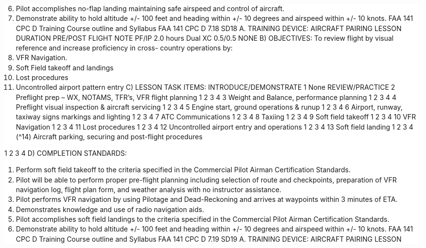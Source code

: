 6. Pilot accomplishes no-flap landing maintaining safe airspeed and control of aircraft.
7. Demonstrate ability to hold altitude +/- 100 feet and heading within +/- 10
degrees and airspeed within +/- 10 knots.
FAA 141 CPC D
Training Course outline and Syllabus
FAA 141 CPC D
7.18 SD18
A. TRAINING DEVICE: AIRCRAFT
PAIRING LESSON
DURATION
PRE/POST FLIGHT NOTE
PF/IP
2.0 hours Dual XC
0.5/0.5 NONE
B) OBJECTIVES:
To review flight by visual reference and increase proficiency in cross-
country operations by:
1. VFR Navigation.
2. Soft Field takeoff and landings
3. Lost procedures
4. Uncontrolled airport pattern entry
C) LESSON TASK ITEMS:
INTRODUCE/DEMONSTRATE
1 None
REVIEW/PRACTICE
2 Preflight prep – WX, NOTAMS, TFR’s, VFR flight
planning
1 2 3 4
3 Weight and Balance, performance planning 1 2 3 4
4 Preflight visual inspection & aircraft servicing 1 2 3 4
5 Engine start, ground operations & runup 1 2 3 4
6 Airport, runway, taxiway signs markings and
lighting
1 2 3 4
7 ATC Communications 1 2 3 4
8 Taxiing 1 2 3 4
9 Soft field takeoff 1 2 3 4
10 VFR Navigation 1 2 3 4
11 Lost procedures 1 2 3 4
12 Uncontrolled airport entry and operations 1 2 3 4
13 Soft field landing 1 2 3 4
(^14) Aircraft parking, securing and post-flight
procedures

1 2 3 4
D) COMPLETION STANDARDS:
1. Perform soft field takeoff to the criteria specified in the Commercial Pilot Airman
Certification Standards.
2. Pilot will be able to perform proper pre-flight planning including selection
of route and checkpoints, preparation of VFR navigation log, flight plan
form, and weather analysis with no instructor assistance.
3. Pilot performs VFR navigation by using Pilotage and Dead-Reckoning and
arrives at waypoints within 3 minutes of ETA.
4. Demonstrates knowledge and use of radio navigation aids.
5. Pilot accomplishes soft field landings to the criteria specified in the Commercial Pilot
Airman Certification Standards.
6. Demonstrate ability to hold altitude +/- 100 feet and heading within +/- 10
degrees and airspeed within +/- 10 knots.
FAA 141 CPC D
Training Course outline and Syllabus
FAA 141 CPC D
7.19 SD19
A. TRAINING DEVICE: AIRCRAFT
PAIRING LESSON